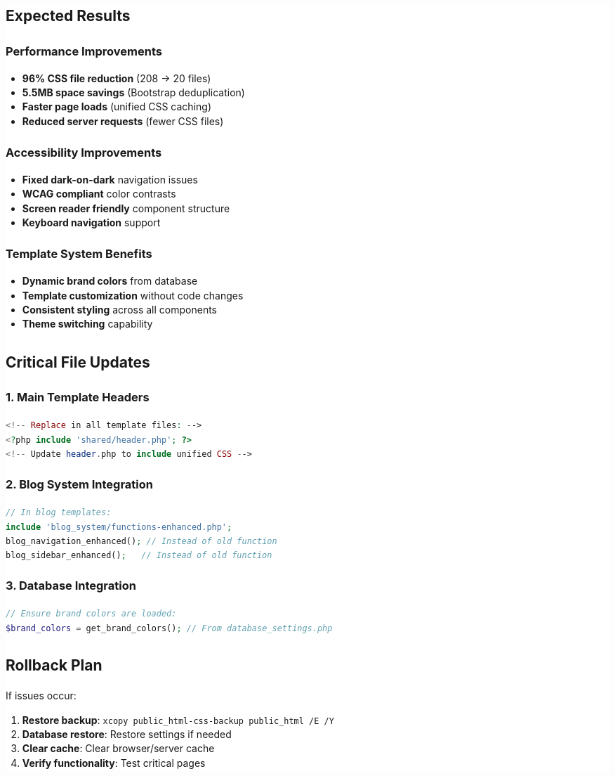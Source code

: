 ## Expected Results

### Performance Improvements
- **96% CSS file reduction** (208 → 20 files)
- **5.5MB space savings** (Bootstrap deduplication)
- **Faster page loads** (unified CSS caching)
- **Reduced server requests** (fewer CSS files)

### Accessibility Improvements
- **Fixed dark-on-dark** navigation issues
- **WCAG compliant** color contrasts
- **Screen reader friendly** component structure
- **Keyboard navigation** support

### Template System Benefits
- **Dynamic brand colors** from database
- **Template customization** without code changes
- **Consistent styling** across all components
- **Theme switching** capability

## Critical File Updates

### 1. Main Template Headers
```php
<!-- Replace in all template files: -->
<?php include 'shared/header.php'; ?>
<!-- Update header.php to include unified CSS -->
```

### 2. Blog System Integration
```php
// In blog templates:
include 'blog_system/functions-enhanced.php';
blog_navigation_enhanced(); // Instead of old function
blog_sidebar_enhanced();   // Instead of old function
```

### 3. Database Integration
```php
// Ensure brand colors are loaded:
$brand_colors = get_brand_colors(); // From database_settings.php
```

## Rollback Plan

If issues occur:
1. **Restore backup**: `xcopy public_html-css-backup public_html /E /Y`
2. **Database restore**: Restore settings if needed
3. **Clear cache**: Clear browser/server cache
4. **Verify functionality**: Test critical pages
